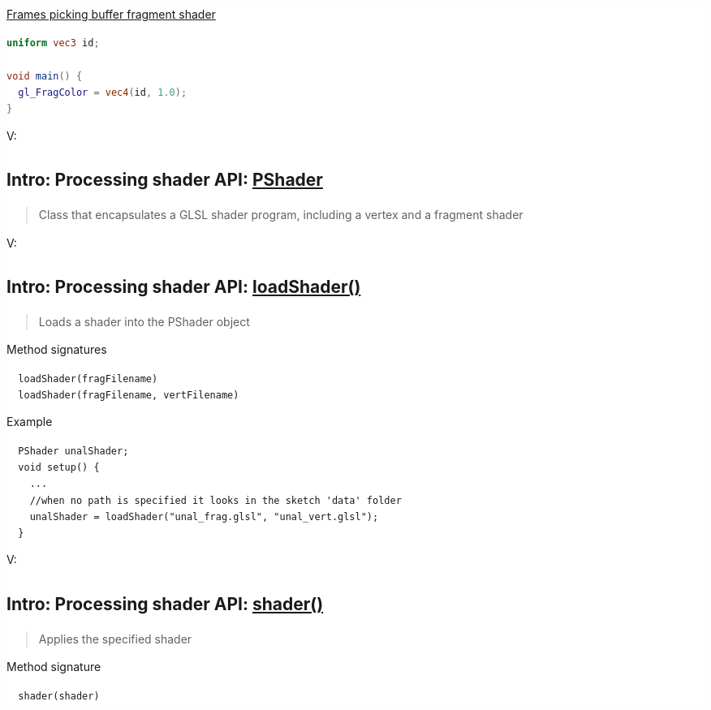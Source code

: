 [Frames picking buffer fragment shader](https://github.com/VisualComputing/frames/blob/master/data/PickingBuffer.frag)

```glsl
uniform vec3 id;

void main() {
  gl_FragColor = vec4(id, 1.0);
}
```

V:

## Intro: Processing shader API: [PShader](https://processing.org/reference/PShader.html)

> Class that encapsulates a GLSL shader program, including a vertex and a fragment shader

V:

## Intro: Processing shader API: [loadShader()](https://processing.org/reference/loadShader_.html)

> Loads a shader into the PShader object

Method signatures

```processing
  loadShader(fragFilename)
  loadShader(fragFilename, vertFilename)
```


Example

```processing
  PShader unalShader;
  void setup() {
    ...
    //when no path is specified it looks in the sketch 'data' folder
    unalShader = loadShader("unal_frag.glsl", "unal_vert.glsl");
  }
```


V:

## Intro: Processing shader API: [shader()](https://processing.org/reference/shader_.html)

> Applies the specified shader

Method signature

```processing
  shader(shader)
```
